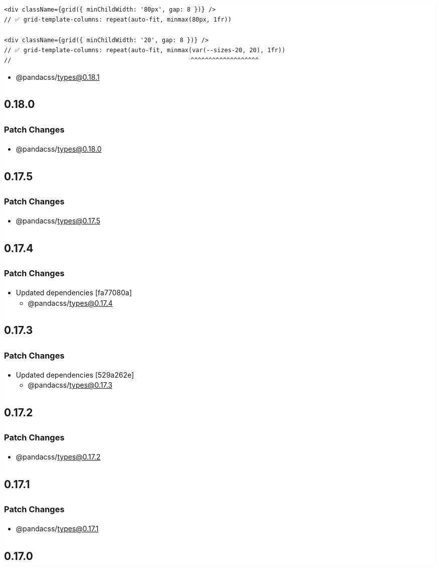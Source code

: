   ```tsx
  <div className={grid({ minChildWidth: '80px', gap: 8 })} />
  // ✅ grid-template-columns: repeat(auto-fit, minmax(80px, 1fr))

  <div className={grid({ minChildWidth: '20', gap: 8 })} />
  // ✅ grid-template-columns: repeat(auto-fit, minmax(var(--sizes-20, 20), 1fr))
  //                                                  ^^^^^^^^^^^^^^^^^^^
  ```

  - @pandacss/types@0.18.1

## 0.18.0

### Patch Changes

- @pandacss/types@0.18.0

## 0.17.5

### Patch Changes

- @pandacss/types@0.17.5

## 0.17.4

### Patch Changes

- Updated dependencies [fa77080a]
  - @pandacss/types@0.17.4

## 0.17.3

### Patch Changes

- Updated dependencies [529a262e]
  - @pandacss/types@0.17.3

## 0.17.2

### Patch Changes

- @pandacss/types@0.17.2

## 0.17.1

### Patch Changes

- @pandacss/types@0.17.1

## 0.17.0
